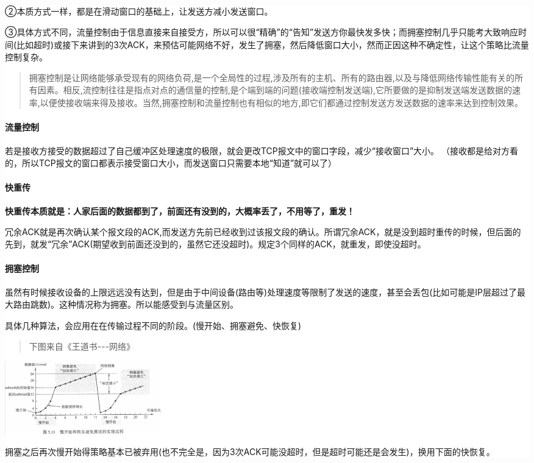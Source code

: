 ②本质方式一样，都是在滑动窗口的基础上，让发送方减小发送窗口。

③具体方式不同，流量控制由于信息直接来自接受方，所以可以很“精确”的“告知”发送方你最快发多快；而拥塞控制几乎只能考大致响应时间(比如超时)或接下来讲到的3次ACK，来预估可能网络不好，发生了拥塞，然后降低窗口大小，然而正因这种不确定性，让这个策略比流量控制复杂。

> 拥塞控制是让网络能够承受现有的网络负荷,是一个全局性的过程,涉及所有的主机、所有的路由器,以及与降低网络传输性能有关的所有因素。相反,流控制往往是指点对点的通信量的控制,是个端到端的问题(接收端控制发送端),它所要做的是抑制发送端发送数据的速率,以便使接收端来得及接收。当然,拥塞控制和流量控制也有相似的地方,即它们都通过控制发送方发送数据的速率来达到控制效果。



#### 流量控制

若是接收方接受的数据超过了自己缓冲区处理速度的极限，就会更改TCP报文中的窗口字段，减少“接收窗口”大小。 （接收都是给对方看的，所以TCP报文的窗口都表示接受窗口大小，而发送窗口只需要本地“知道”就可以了）



#### 快重传

**快重传本质就是：人家后面的数据都到了，前面还有没到的，大概率丢了，不用等了，重发！**

冗余ACK就是再次确认某个报文段的ACK,而发送方先前已经收到过该报文段的确认。所谓冗余ACK，就是没到超时重传的时候，但后面的先到，就发“冗余”ACK(期望收到前面还没到的，虽然它还没超时)。规定3个同样的ACK，就重发，即使没超时。



#### 拥塞控制

虽然有时候接收设备的上限远远没有达到，但是由于中间设备(路由等)处理速度等限制了发送的速度，甚至会丢包(比如可能是IP层超过了最大路由跳数)。这种情况称为拥塞。所以能感受到与流量区别。

具体几种算法，会应用在在传输过程不同的阶段。(慢开始、拥塞避免、快恢复)



> 下图来自《王道书---网络》

<img src="learn-internet.assets/IMG_2244.jpeg" alt="IMG_2244" style="zoom: 25%;" />

拥塞之后再次慢开始得策略基本已被弃用(也不完全是，因为3次ACK可能没超时，但是超时可能还是会发生)，换用下面的快恢复。
